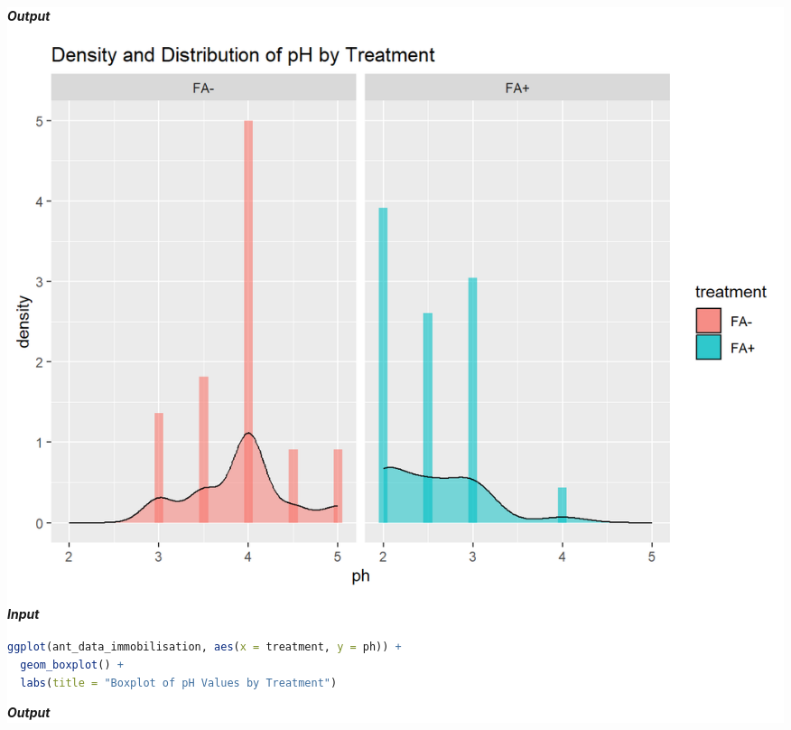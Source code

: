 **_Output_**

<div style='justify-content: center'>
<img src="https://github.com/iliapopov17/R-mini-projects/blob/main/01_Ant_microbiomes/imgs/density%20and%20distribution%20of%20ph%20by%20treatment.png" align='center', width="100%">
</div>

**_Input_**

```r
ggplot(ant_data_immobilisation, aes(x = treatment, y = ph)) +
  geom_boxplot() +
  labs(title = "Boxplot of pH Values by Treatment")
```

**_Output_**

<div style='justify-content: center'>